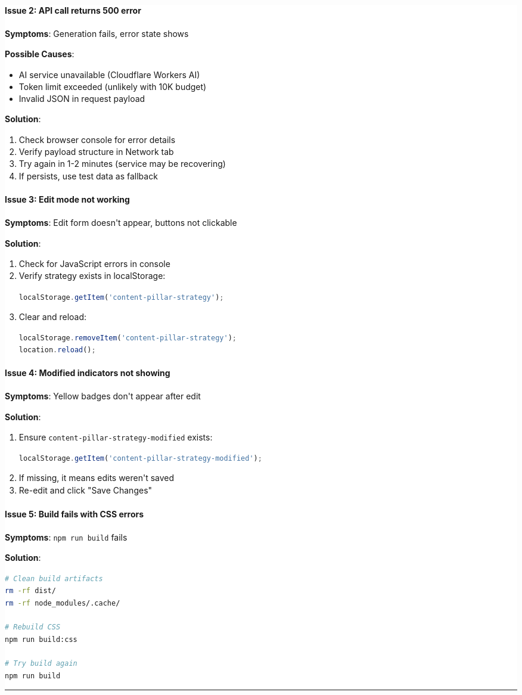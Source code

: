 #### Issue 2: API call returns 500 error
**Symptoms**: Generation fails, error state shows

**Possible Causes**:
- AI service unavailable (Cloudflare Workers AI)
- Token limit exceeded (unlikely with 10K budget)
- Invalid JSON in request payload

**Solution**:
1. Check browser console for error details
2. Verify payload structure in Network tab
3. Try again in 1-2 minutes (service may be recovering)
4. If persists, use test data as fallback

#### Issue 3: Edit mode not working
**Symptoms**: Edit form doesn't appear, buttons not clickable

**Solution**:
1. Check for JavaScript errors in console
2. Verify strategy exists in localStorage:
   ```javascript
   localStorage.getItem('content-pillar-strategy');
   ```
3. Clear and reload:
   ```javascript
   localStorage.removeItem('content-pillar-strategy');
   location.reload();
   ```

#### Issue 4: Modified indicators not showing
**Symptoms**: Yellow badges don't appear after edit

**Solution**:
1. Ensure `content-pillar-strategy-modified` exists:
   ```javascript
   localStorage.getItem('content-pillar-strategy-modified');
   ```
2. If missing, it means edits weren't saved
3. Re-edit and click "Save Changes"

#### Issue 5: Build fails with CSS errors
**Symptoms**: `npm run build` fails

**Solution**:
```bash
# Clean build artifacts
rm -rf dist/
rm -rf node_modules/.cache/

# Rebuild CSS
npm run build:css

# Try build again
npm run build
```

---